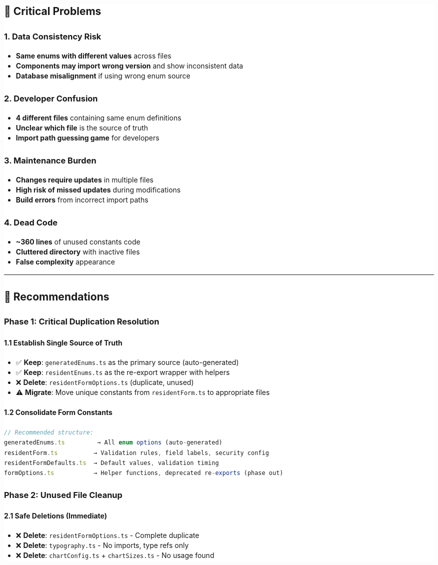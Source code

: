 
## 🚨 **Critical Problems**

### **1. Data Consistency Risk**
- **Same enums with different values** across files
- **Components may import wrong version** and show inconsistent data
- **Database misalignment** if using wrong enum source

### **2. Developer Confusion**
- **4 different files** containing same enum definitions
- **Unclear which file** is the source of truth
- **Import path guessing game** for developers

### **3. Maintenance Burden**
- **Changes require updates** in multiple files
- **High risk of missed updates** during modifications
- **Build errors** from incorrect import paths

### **4. Dead Code**
- **~360 lines** of unused constants code
- **Cluttered directory** with inactive files
- **False complexity** appearance

---

## 🎯 **Recommendations**

### **Phase 1: Critical Duplication Resolution**

#### **1.1 Establish Single Source of Truth**
- ✅ **Keep**: `generatedEnums.ts` as the primary source (auto-generated)
- ✅ **Keep**: `residentEnums.ts` as the re-export wrapper with helpers
- ❌ **Delete**: `residentFormOptions.ts` (duplicate, unused)
- ⚠️ **Migrate**: Move unique constants from `residentForm.ts` to appropriate files

#### **1.2 Consolidate Form Constants**
```typescript
// Recommended structure:
generatedEnums.ts         → All enum options (auto-generated)
residentForm.ts          → Validation rules, field labels, security config  
residentFormDefaults.ts  → Default values, validation timing
formOptions.ts           → Helper functions, deprecated re-exports (phase out)
```

### **Phase 2: Unused File Cleanup**

#### **2.1 Safe Deletions (Immediate)**
- ❌ **Delete**: `residentFormOptions.ts` - Complete duplicate
- ❌ **Delete**: `typography.ts` - No imports, type refs only
- ❌ **Delete**: `chartConfig.ts` + `chartSizes.ts` - No usage found
